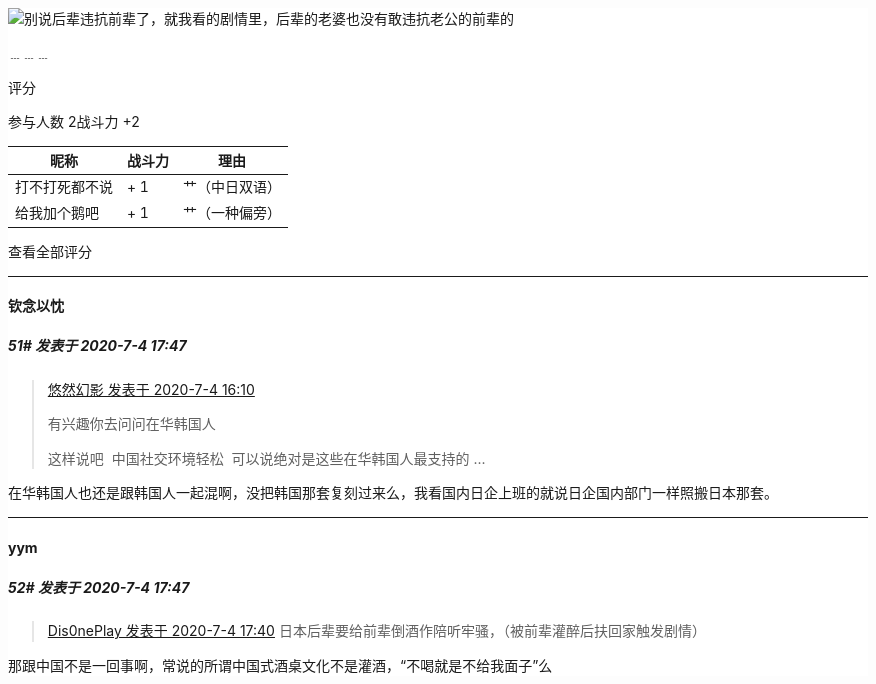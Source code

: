 

<img src="https://static.saraba1st.com/image/smiley/face2017/067.png" referrerpolicy="no-referrer">别说后辈违抗前辈了，就我看的剧情里，后辈的老婆也没有敢违抗老公的前辈的



﹍﹍﹍

评分





 参与人数 2战斗力 +2

|昵称|战斗力|理由|
|----|---|---|
| 打不打死都不说| + 1|艹（中日双语）|
| 给我加个鹅吧| + 1|艹（一种偏旁）|



查看全部评分






-----

####  钦念以忱  
##### 51#       发表于 2020-7-4 17:47



<blockquote><a href="httphttps://bbs.saraba1st.com/2b/forum.php?mod=redirect&amp;goto=findpost&amp;pid=48065581&amp;ptid=1945834" target="_blank">悠然幻影 发表于 2020-7-4 16:10</a>

有兴趣你去问问在华韩国人


这样说吧  中国社交环境轻松  可以说绝对是这些在华韩国人最支持的 ...</blockquote>
在华韩国人也还是跟韩国人一起混啊，没把韩国那套复刻过来么，我看国内日企上班的就说日企国内部门一样照搬日本那套。







-----

####  yym  
##### 52#       发表于 2020-7-4 17:47



<blockquote><a href="httphttps://bbs.saraba1st.com/2b/forum.php?mod=redirect&amp;goto=findpost&amp;pid=48066571&amp;ptid=1945834" target="_blank">Dis0nePlay 发表于 2020-7-4 17:40</a>
日本后辈要给前辈倒酒作陪听牢骚，（被前辈灌醉后扶回家触发剧情）</blockquote>
那跟中国不是一回事啊，常说的所谓中国式酒桌文化不是灌酒，“不喝就是不给我面子”么


